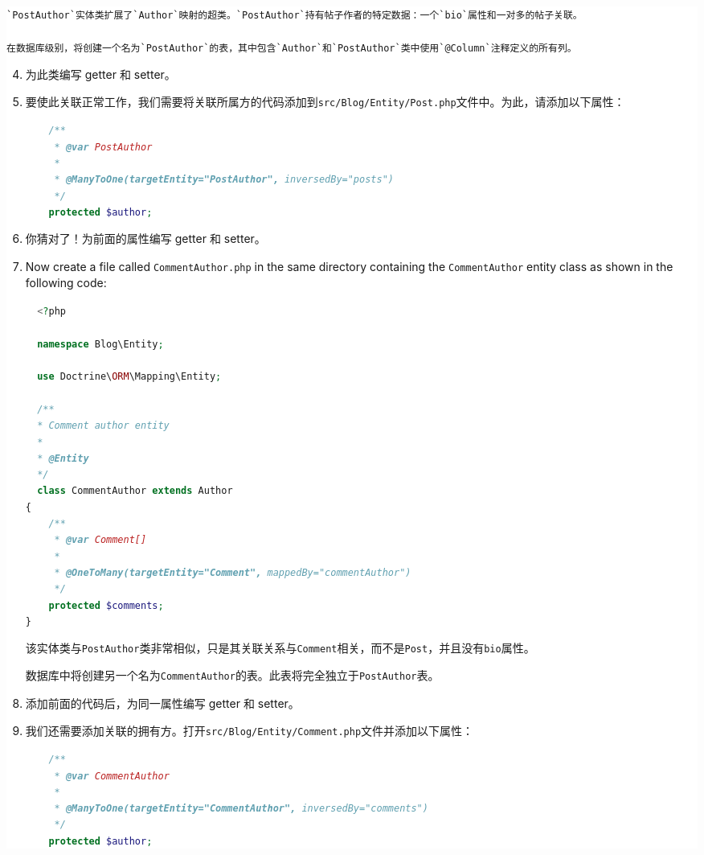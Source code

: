     `PostAuthor`实体类扩展了`Author`映射的超类。`PostAuthor`持有帖子作者的特定数据：一个`bio`属性和一对多的帖子关联。

    在数据库级别，将创建一个名为`PostAuthor`的表，其中包含`Author`和`PostAuthor`类中使用`@Column`注释定义的所有列。

4.  为此类编写 getter 和 setter。
5.  要使此关联正常工作，我们需要将关联所属方的代码添加到`src/Blog/Entity/Post.php`文件中。为此，请添加以下属性：

    ```php
        /**
         * @var PostAuthor
         *
         * @ManyToOne(targetEntity="PostAuthor", inversedBy="posts")
         */
        protected $author;
    ```

6.  你猜对了！为前面的属性编写 getter 和 setter。
7.  Now create a file called `CommentAuthor.php` in the same directory containing the `CommentAuthor` entity class as shown in the following code:

    ```php
      <?php

      namespace Blog\Entity;

      use Doctrine\ORM\Mapping\Entity;

      /**
      * Comment author entity
      *
      * @Entity
      */
      class CommentAuthor extends Author
    {
        /**
         * @var Comment[]
         *
         * @OneToMany(targetEntity="Comment", mappedBy="commentAuthor")
         */
        protected $comments;
    }
    ```

    该实体类与`PostAuthor`类非常相似，只是其关联关系与`Comment`相关，而不是`Post`，并且没有`bio`属性。

    数据库中将创建另一个名为`CommentAuthor`的表。此表将完全独立于`PostAuthor`表。

8.  添加前面的代码后，为同一属性编写 getter 和 setter。
9.  我们还需要添加关联的拥有方。打开`src/Blog/Entity/Comment.php`文件并添加以下属性：

    ```php
        /**
         * @var CommentAuthor
         *
         * @ManyToOne(targetEntity="CommentAuthor", inversedBy="comments")
         */
        protected $author;
    ```
